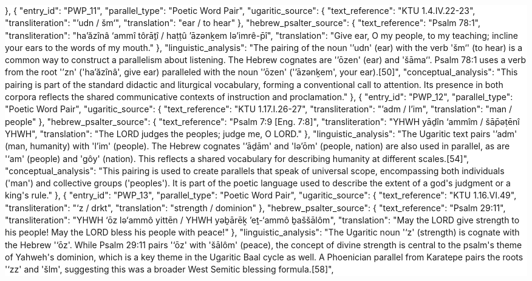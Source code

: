   },
  {
    "entry_id": "PWP_11",
    "parallel_type": "Poetic Word Pair",
    "ugaritic_source": {
      "text_reference": "KTU 1.4.IV.22-23",
      "transliteration": "’udn / šm‘",
      "translation": "ear / to hear"
    },
    "hebrew_psalter_source": {
      "text_reference": "Psalm 78:1",
      "transliteration": "ha’ăzînâ ‘ammî tôrāṯî / haṭṭû ’āzənḵem lə’imrê-p̄î",
      "translation": "Give ear, O my people, to my teaching; incline your ears to the words of my mouth."
    },
    "linguistic_analysis": "The pairing of the noun '’udn' (ear) with the verb 'šm‘' (to hear) is a common way to construct a parallelism about listening. The Hebrew cognates are '’ōzen' (ear) and 'šāma‘'. Psalm 78:1 uses a verb from the root '’zn' ('ha’ăzînâ', give ear) paralleled with the noun '’ōzen' ('’āzənḵem', your ear).[50]",
    "conceptual_analysis": "This pairing is part of the standard didactic and liturgical vocabulary, forming a conventional call to attention. Its presence in both corpora reflects the shared communicative contexts of instruction and proclamation."
  },
  {
    "entry_id": "PWP_12",
    "parallel_type": "Poetic Word Pair",
    "ugaritic_source": {
      "text_reference": "KTU 1.17.I.26-27",
      "transliteration": "’adm / l’im",
      "translation": "man / people"
    },
    "hebrew_psalter_source": {
      "text_reference": "Psalm 7:9 [Eng. 7:8]",
      "transliteration": "YHWH yāḏîn ‘ammîm / šāp̄əṭēnî YHWH",
      "translation": "The LORD judges the peoples; judge me, O LORD."
    },
    "linguistic_analysis": "The Ugaritic text pairs '’adm' (man, humanity) with 'l’im' (people). The Hebrew cognates '’āḏām' and 'lə’ōm' (people, nation) are also used in parallel, as are '‘am' (people) and 'gôy' (nation). This reflects a shared vocabulary for describing humanity at different scales.[54]",
    "conceptual_analysis": "This pairing is used to create parallels that speak of universal scope, encompassing both individuals ('man') and collective groups ('peoples'). It is part of the poetic language used to describe the extent of a god's judgment or a king's rule."
  },
  {
    "entry_id": "PWP_13",
    "parallel_type": "Poetic Word Pair",
    "ugaritic_source": {
      "text_reference": "KTU 1.16.VI.49",
      "transliteration": "‘z / drkt",
      "translation": "strength / dominion"
    },
    "hebrew_psalter_source": {
      "text_reference": "Psalm 29:11",
      "transliteration": "YHWH ‘ōz lə‘ammô yittēn / YHWH yəḇārēḵ ’eṯ-‘ammô ḇaššālôm",
      "translation": "May the LORD give strength to his people! May the LORD bless his people with peace!"
    },
    "linguistic_analysis": "The Ugaritic noun '‘z' (strength) is cognate with the Hebrew '‘ōz'. While Psalm 29:11 pairs '‘ōz' with 'šālôm' (peace), the concept of divine strength is central to the psalm's theme of Yahweh's dominion, which is a key theme in the Ugaritic Baal cycle as well. A Phoenician parallel from Karatepe pairs the roots '‘zz' and 'šlm', suggesting this was a broader West Semitic blessing formula.[58]",